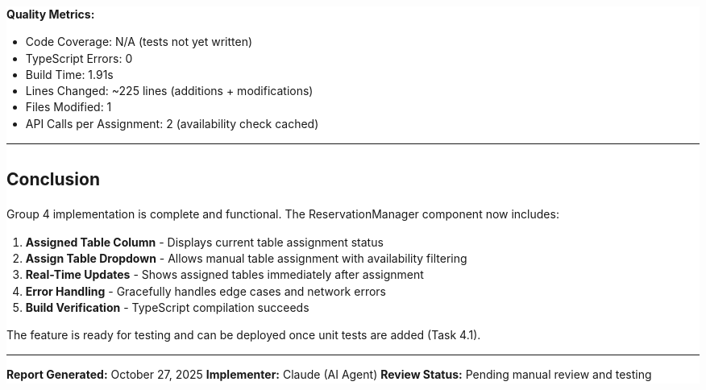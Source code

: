 **Quality Metrics:**

- Code Coverage: N/A (tests not yet written)
- TypeScript Errors: 0
- Build Time: 1.91s
- Lines Changed: ~225 lines (additions + modifications)
- Files Modified: 1
- API Calls per Assignment: 2 (availability check cached)

---

## Conclusion

Group 4 implementation is complete and functional. The ReservationManager component now includes:

1. **Assigned Table Column** - Displays current table assignment status
2. **Assign Table Dropdown** - Allows manual table assignment with availability filtering
3. **Real-Time Updates** - Shows assigned tables immediately after assignment
4. **Error Handling** - Gracefully handles edge cases and network errors
5. **Build Verification** - TypeScript compilation succeeds

The feature is ready for testing and can be deployed once unit tests are added (Task 4.1).

---

**Report Generated:** October 27, 2025
**Implementer:** Claude (AI Agent)
**Review Status:** Pending manual review and testing
